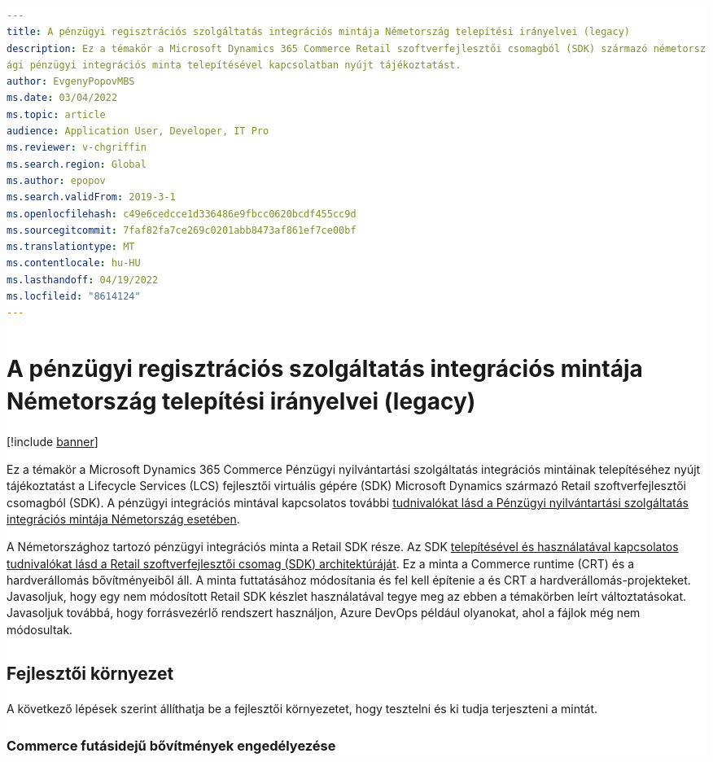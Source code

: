```yaml
---
title: A pénzügyi regisztrációs szolgáltatás integrációs mintája Németország telepítési irányelvei (legacy)
description: Ez a témakör a Microsoft Dynamics 365 Commerce Retail szoftverfejlesztői csomagból (SDK) származó németországi pénzügyi integrációs minta telepítésével kapcsolatban nyújt tájékoztatást.
author: EvgenyPopovMBS
ms.date: 03/04/2022
ms.topic: article
audience: Application User, Developer, IT Pro
ms.reviewer: v-chgriffin
ms.search.region: Global
ms.author: epopov
ms.search.validFrom: 2019-3-1
ms.openlocfilehash: c49e6cedcce1d336486e9fbcc0620bcdf455cc9d
ms.sourcegitcommit: 7faf82fa7ce269c0201abb8473af861ef7ce00bf
ms.translationtype: MT
ms.contentlocale: hu-HU
ms.lasthandoff: 04/19/2022
ms.locfileid: "8614124"
---
```

# <a name="deployment-guidelines-for-the-fiscal-registration-service-integration-sample-for-germany-legacy"></a>A pénzügyi regisztrációs szolgáltatás integrációs mintája Németország telepítési irányelvei (legacy)

[!include [banner](../includes/banner.md)]

Ez a témakör a Microsoft Dynamics 365 Commerce Pénzügyi nyilvántartási szolgáltatás integrációs mintáinak telepítéséhez nyújt tájékoztatást a Lifecycle Services (LCS) fejlesztői virtuális gépére (SDK) Microsoft Dynamics származó Retail szoftverfejlesztői csomagból (SDK). A pénzügyi integrációs mintával kapcsolatos további [tudnivalókat lásd a Pénzügyi nyilvántartási szolgáltatás integrációs mintája Németország esetében](emea-deu-fi-sample.md). 

A Németországhoz tartozó pénzügyi integrációs minta a Retail SDK része. Az SDK [telepítésével és használatával kapcsolatos tudnivalókat lásd a Retail szoftverfejlesztői csomag (SDK) architektúráját](../dev-itpro/retail-sdk/retail-sdk-overview.md). Ez a minta a Commerce runtime (CRT) és a hardverállomás bővítményeiből áll. A minta futtatásához módosítania és fel kell építenie a és CRT a hardverállomás-projekteket. Javasoljuk, hogy egy nem módosított Retail SDK készlet használatával tegye meg az ebben a témakörben leírt változtatásokat. Javasoljuk továbbá, hogy forrásvezérlő rendszert használjon, Azure DevOps például olyanokat, ahol a fájlok még nem módosultak.

## <a name="development-environment"></a>Fejlesztői környezet

A következő lépések szerint állíthatja be a fejlesztői környezetet, hogy tesztelni és ki tudja terjeszteni a mintát.

### <a name="enable-commerce-runtime-extensions"></a>Commerce futásidejű bővítmények engedélyezése
